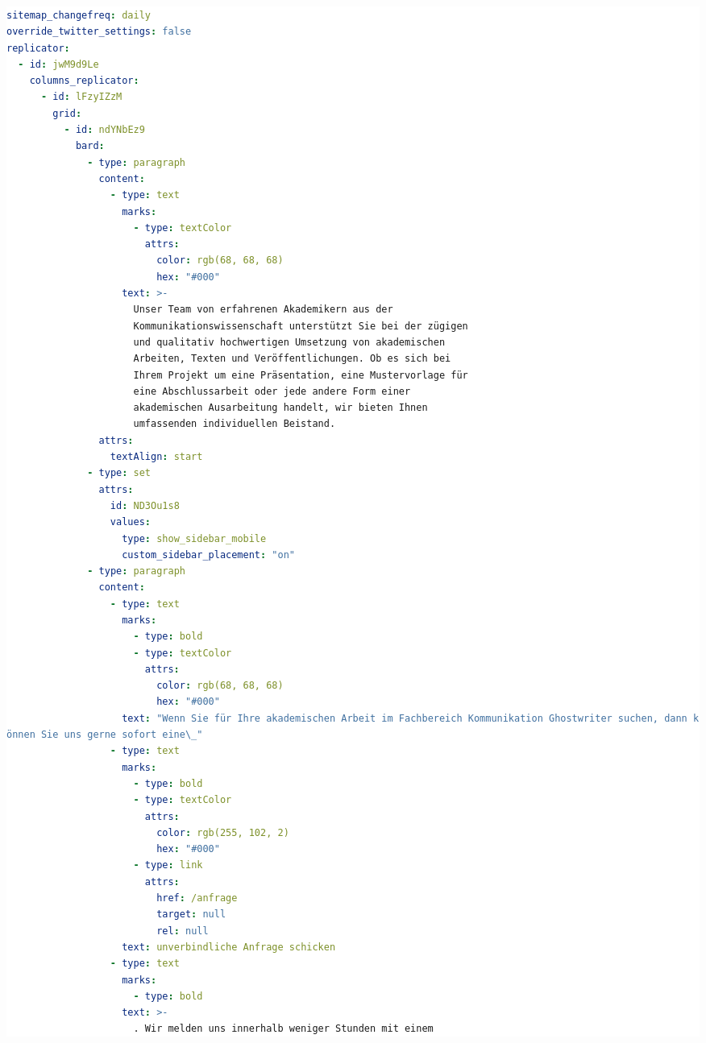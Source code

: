 ```yaml
sitemap_changefreq: daily
override_twitter_settings: false
replicator:
  - id: jwM9d9Le
    columns_replicator:
      - id: lFzyIZzM
        grid:
          - id: ndYNbEz9
            bard:
              - type: paragraph
                content:
                  - type: text
                    marks:
                      - type: textColor
                        attrs:
                          color: rgb(68, 68, 68)
                          hex: "#000"
                    text: >-
                      Unser Team von erfahrenen Akademikern aus der
                      Kommunikationswissenschaft unterstützt Sie bei der zügigen
                      und qualitativ hochwertigen Umsetzung von akademischen
                      Arbeiten, Texten und Veröffentlichungen. Ob es sich bei
                      Ihrem Projekt um eine Präsentation, eine Mustervorlage für
                      eine Abschlussarbeit oder jede andere Form einer
                      akademischen Ausarbeitung handelt, wir bieten Ihnen
                      umfassenden individuellen Beistand.
                attrs:
                  textAlign: start
              - type: set
                attrs:
                  id: ND3Ou1s8
                  values:
                    type: show_sidebar_mobile
                    custom_sidebar_placement: "on"
              - type: paragraph
                content:
                  - type: text
                    marks:
                      - type: bold
                      - type: textColor
                        attrs:
                          color: rgb(68, 68, 68)
                          hex: "#000"
                    text: "Wenn Sie für Ihre akademischen Arbeit im Fachbereich Kommunikation Ghostwriter suchen, dann können Sie uns gerne sofort eine\_"
                  - type: text
                    marks:
                      - type: bold
                      - type: textColor
                        attrs:
                          color: rgb(255, 102, 2)
                          hex: "#000"
                      - type: link
                        attrs:
                          href: /anfrage
                          target: null
                          rel: null
                    text: unverbindliche Anfrage schicken
                  - type: text
                    marks:
                      - type: bold
                    text: >-
                      . Wir melden uns innerhalb weniger Stunden mit einem
```